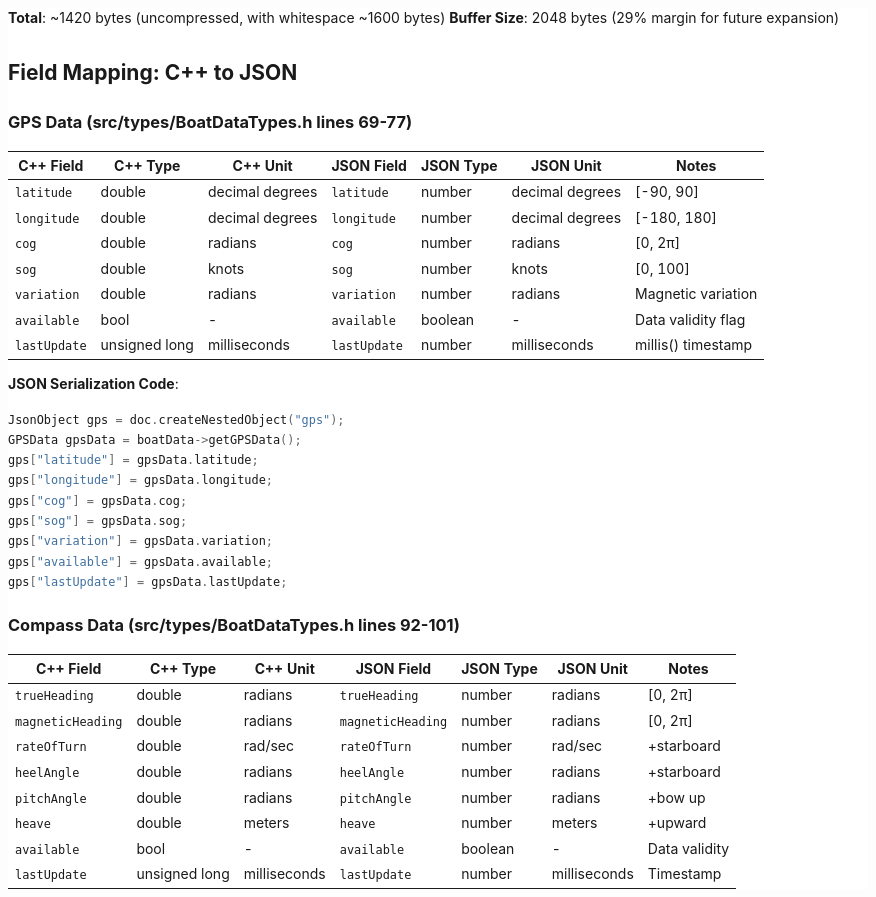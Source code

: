 **Total**: ~1420 bytes (uncompressed, with whitespace ~1600 bytes)
**Buffer Size**: 2048 bytes (29% margin for future expansion)

## Field Mapping: C++ to JSON

### GPS Data (src/types/BoatDataTypes.h lines 69-77)

| C++ Field | C++ Type | C++ Unit | JSON Field | JSON Type | JSON Unit | Notes |
|-----------|----------|----------|------------|-----------|-----------|-------|
| `latitude` | double | decimal degrees | `latitude` | number | decimal degrees | [-90, 90] |
| `longitude` | double | decimal degrees | `longitude` | number | decimal degrees | [-180, 180] |
| `cog` | double | radians | `cog` | number | radians | [0, 2π] |
| `sog` | double | knots | `sog` | number | knots | [0, 100] |
| `variation` | double | radians | `variation` | number | radians | Magnetic variation |
| `available` | bool | - | `available` | boolean | - | Data validity flag |
| `lastUpdate` | unsigned long | milliseconds | `lastUpdate` | number | milliseconds | millis() timestamp |

**JSON Serialization Code**:
```cpp
JsonObject gps = doc.createNestedObject("gps");
GPSData gpsData = boatData->getGPSData();
gps["latitude"] = gpsData.latitude;
gps["longitude"] = gpsData.longitude;
gps["cog"] = gpsData.cog;
gps["sog"] = gpsData.sog;
gps["variation"] = gpsData.variation;
gps["available"] = gpsData.available;
gps["lastUpdate"] = gpsData.lastUpdate;
```

### Compass Data (src/types/BoatDataTypes.h lines 92-101)

| C++ Field | C++ Type | C++ Unit | JSON Field | JSON Type | JSON Unit | Notes |
|-----------|----------|----------|------------|-----------|-----------|-------|
| `trueHeading` | double | radians | `trueHeading` | number | radians | [0, 2π] |
| `magneticHeading` | double | radians | `magneticHeading` | number | radians | [0, 2π] |
| `rateOfTurn` | double | rad/sec | `rateOfTurn` | number | rad/sec | +starboard |
| `heelAngle` | double | radians | `heelAngle` | number | radians | +starboard |
| `pitchAngle` | double | radians | `pitchAngle` | number | radians | +bow up |
| `heave` | double | meters | `heave` | number | meters | +upward |
| `available` | bool | - | `available` | boolean | - | Data validity |
| `lastUpdate` | unsigned long | milliseconds | `lastUpdate` | number | milliseconds | Timestamp |
